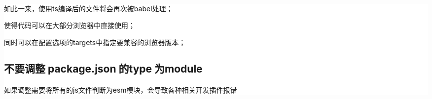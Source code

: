 如此一来，使用ts编译后的文件将会再次被babel处理；

使得代码可以在大部分浏览器中直接使用；

同时可以在配置选项的targets中指定要兼容的浏览器版本；


## 不要调整 package.json 的type 为module 
如果调整需要将所有的js文件判断为esm模块，会导致各种相关开发插件报错